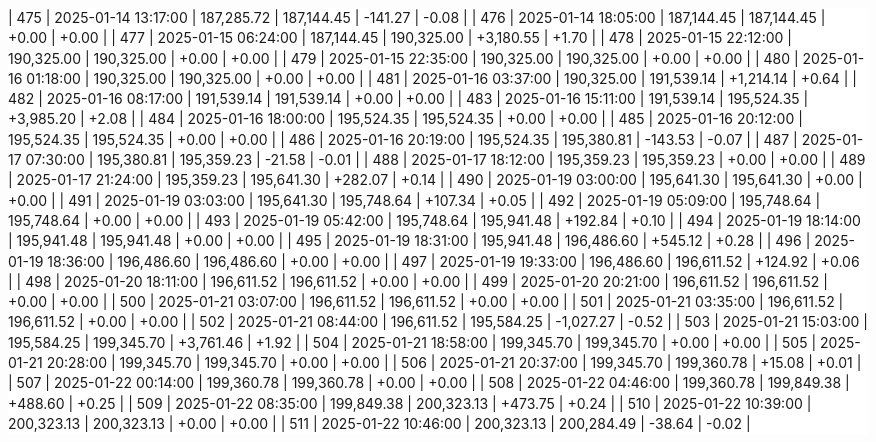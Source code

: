 | 475 | 2025-01-14 13:17:00 | 187,285.72 | 187,144.45 | -141.27 | -0.08 |
| 476 | 2025-01-14 18:05:00 | 187,144.45 | 187,144.45 | +0.00 | +0.00 |
| 477 | 2025-01-15 06:24:00 | 187,144.45 | 190,325.00 | +3,180.55 | +1.70 |
| 478 | 2025-01-15 22:12:00 | 190,325.00 | 190,325.00 | +0.00 | +0.00 |
| 479 | 2025-01-15 22:35:00 | 190,325.00 | 190,325.00 | +0.00 | +0.00 |
| 480 | 2025-01-16 01:18:00 | 190,325.00 | 190,325.00 | +0.00 | +0.00 |
| 481 | 2025-01-16 03:37:00 | 190,325.00 | 191,539.14 | +1,214.14 | +0.64 |
| 482 | 2025-01-16 08:17:00 | 191,539.14 | 191,539.14 | +0.00 | +0.00 |
| 483 | 2025-01-16 15:11:00 | 191,539.14 | 195,524.35 | +3,985.20 | +2.08 |
| 484 | 2025-01-16 18:00:00 | 195,524.35 | 195,524.35 | +0.00 | +0.00 |
| 485 | 2025-01-16 20:12:00 | 195,524.35 | 195,524.35 | +0.00 | +0.00 |
| 486 | 2025-01-16 20:19:00 | 195,524.35 | 195,380.81 | -143.53 | -0.07 |
| 487 | 2025-01-17 07:30:00 | 195,380.81 | 195,359.23 | -21.58 | -0.01 |
| 488 | 2025-01-17 18:12:00 | 195,359.23 | 195,359.23 | +0.00 | +0.00 |
| 489 | 2025-01-17 21:24:00 | 195,359.23 | 195,641.30 | +282.07 | +0.14 |
| 490 | 2025-01-19 03:00:00 | 195,641.30 | 195,641.30 | +0.00 | +0.00 |
| 491 | 2025-01-19 03:03:00 | 195,641.30 | 195,748.64 | +107.34 | +0.05 |
| 492 | 2025-01-19 05:09:00 | 195,748.64 | 195,748.64 | +0.00 | +0.00 |
| 493 | 2025-01-19 05:42:00 | 195,748.64 | 195,941.48 | +192.84 | +0.10 |
| 494 | 2025-01-19 18:14:00 | 195,941.48 | 195,941.48 | +0.00 | +0.00 |
| 495 | 2025-01-19 18:31:00 | 195,941.48 | 196,486.60 | +545.12 | +0.28 |
| 496 | 2025-01-19 18:36:00 | 196,486.60 | 196,486.60 | +0.00 | +0.00 |
| 497 | 2025-01-19 19:33:00 | 196,486.60 | 196,611.52 | +124.92 | +0.06 |
| 498 | 2025-01-20 18:11:00 | 196,611.52 | 196,611.52 | +0.00 | +0.00 |
| 499 | 2025-01-20 20:21:00 | 196,611.52 | 196,611.52 | +0.00 | +0.00 |
| 500 | 2025-01-21 03:07:00 | 196,611.52 | 196,611.52 | +0.00 | +0.00 |
| 501 | 2025-01-21 03:35:00 | 196,611.52 | 196,611.52 | +0.00 | +0.00 |
| 502 | 2025-01-21 08:44:00 | 196,611.52 | 195,584.25 | -1,027.27 | -0.52 |
| 503 | 2025-01-21 15:03:00 | 195,584.25 | 199,345.70 | +3,761.46 | +1.92 |
| 504 | 2025-01-21 18:58:00 | 199,345.70 | 199,345.70 | +0.00 | +0.00 |
| 505 | 2025-01-21 20:28:00 | 199,345.70 | 199,345.70 | +0.00 | +0.00 |
| 506 | 2025-01-21 20:37:00 | 199,345.70 | 199,360.78 | +15.08 | +0.01 |
| 507 | 2025-01-22 00:14:00 | 199,360.78 | 199,360.78 | +0.00 | +0.00 |
| 508 | 2025-01-22 04:46:00 | 199,360.78 | 199,849.38 | +488.60 | +0.25 |
| 509 | 2025-01-22 08:35:00 | 199,849.38 | 200,323.13 | +473.75 | +0.24 |
| 510 | 2025-01-22 10:39:00 | 200,323.13 | 200,323.13 | +0.00 | +0.00 |
| 511 | 2025-01-22 10:46:00 | 200,323.13 | 200,284.49 | -38.64 | -0.02 |